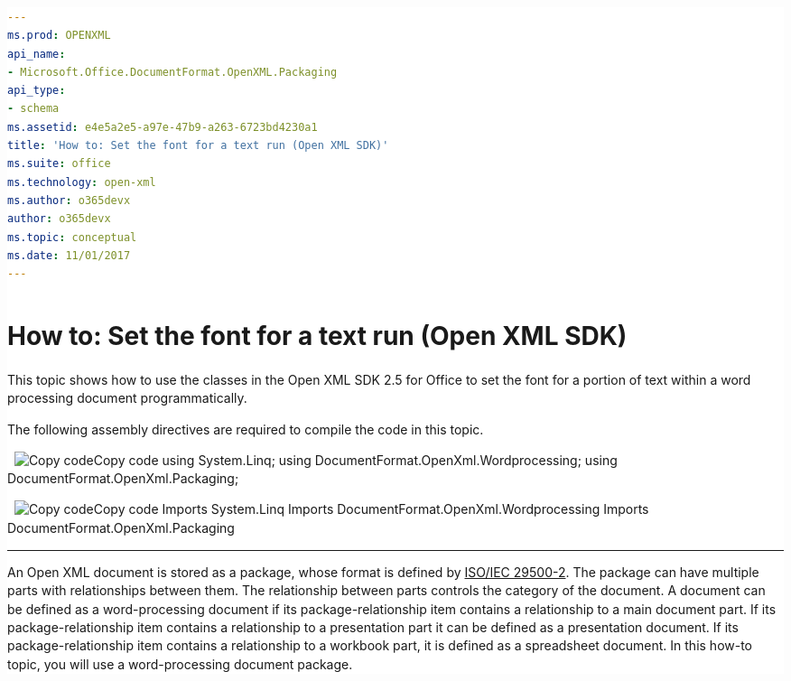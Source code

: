 ```yaml
---
ms.prod: OPENXML
api_name:
- Microsoft.Office.DocumentFormat.OpenXML.Packaging
api_type:
- schema
ms.assetid: e4e5a2e5-a97e-47b9-a263-6723bd4230a1
title: 'How to: Set the font for a text run (Open XML SDK)'
ms.suite: office
ms.technology: open-xml
ms.author: o365devx
author: o365devx
ms.topic: conceptual
ms.date: 11/01/2017
---
```

# How to: Set the font for a text run (Open XML SDK)

This topic shows how to use the classes in the Open XML SDK 2.5 for
Office to set the font for a portion of text within a word processing
document programmatically.

The following assembly directives are required to compile the code in
this topic.

<span codelanguage="other"> </span>
 
<span class="copyCode" onclick="CopyCode(this)"
onkeypress="CopyCode_CheckKey(this, event)"
onmouseover="ChangeCopyCodeIcon(this)"
onmouseout="ChangeCopyCodeIcon(this)" tabindex="0"> ![Copy
code](./media/copycode.gif "Copy code")Copy code</span>
    using System.Linq;
    using DocumentFormat.OpenXml.Wordprocessing;
    using DocumentFormat.OpenXml.Packaging;

<span codelanguage="other"> </span>
 
<span class="copyCode" onclick="CopyCode(this)"
onkeypress="CopyCode_CheckKey(this, event)"
onmouseover="ChangeCopyCodeIcon(this)"
onmouseout="ChangeCopyCodeIcon(this)" tabindex="0"> ![Copy
code](./media/copycode.gif "Copy code")Copy code</span>
    Imports System.Linq
    Imports DocumentFormat.OpenXml.Wordprocessing
    Imports DocumentFormat.OpenXml.Packaging


--------------------------------------------------------------------------------

An Open XML document is stored as a package, whose format is defined by
[ISO/IEC 29500-2](http://go.microsoft.com/fwlink/?LinkId=194337). The
package can have multiple parts with relationships between them. The
relationship between parts controls the category of the document. A
document can be defined as a word-processing document if its
package-relationship item contains a relationship to a main document
part. If its package-relationship item contains a relationship to a
presentation part it can be defined as a presentation document. If its
package-relationship item contains a relationship to a workbook part, it
is defined as a spreadsheet document. In this how-to topic, you will use
a word-processing document package.
